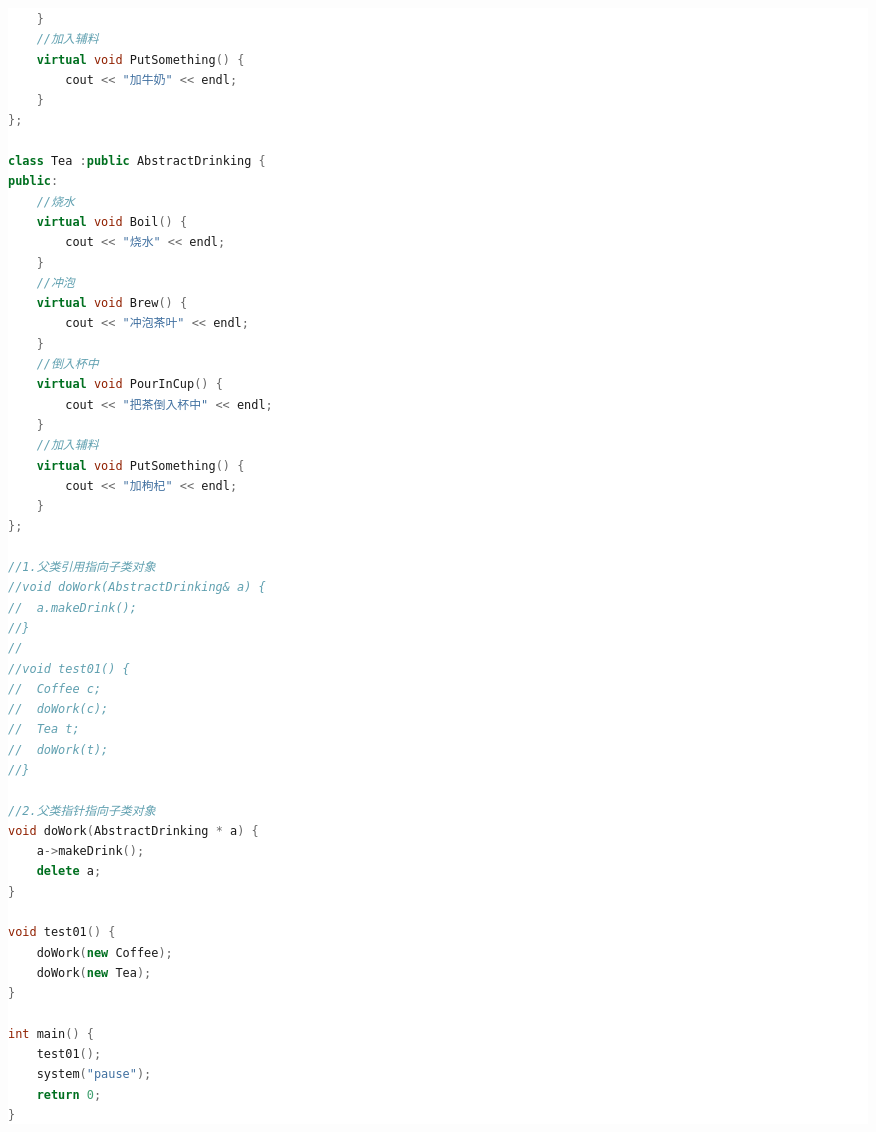 ```c++
	}
	//加入辅料
	virtual void PutSomething() {
		cout << "加牛奶" << endl;
	}
};

class Tea :public AbstractDrinking {
public:
	//烧水
	virtual void Boil() {
		cout << "烧水" << endl;
	}
	//冲泡
	virtual void Brew() {
		cout << "冲泡茶叶" << endl;
	}
	//倒入杯中
	virtual void PourInCup() {
		cout << "把茶倒入杯中" << endl;
	}
	//加入辅料
	virtual void PutSomething() {
		cout << "加枸杞" << endl;
	}
};

//1.父类引用指向子类对象
//void doWork(AbstractDrinking& a) {
//	a.makeDrink();
//}
//
//void test01() {
//	Coffee c;
//	doWork(c);
//	Tea t;
//	doWork(t);
//}

//2.父类指针指向子类对象
void doWork(AbstractDrinking * a) {
	a->makeDrink();
	delete a;
}

void test01() {
	doWork(new Coffee);
	doWork(new Tea);
}

int main() {
	test01();
	system("pause");
	return 0;
}

```

